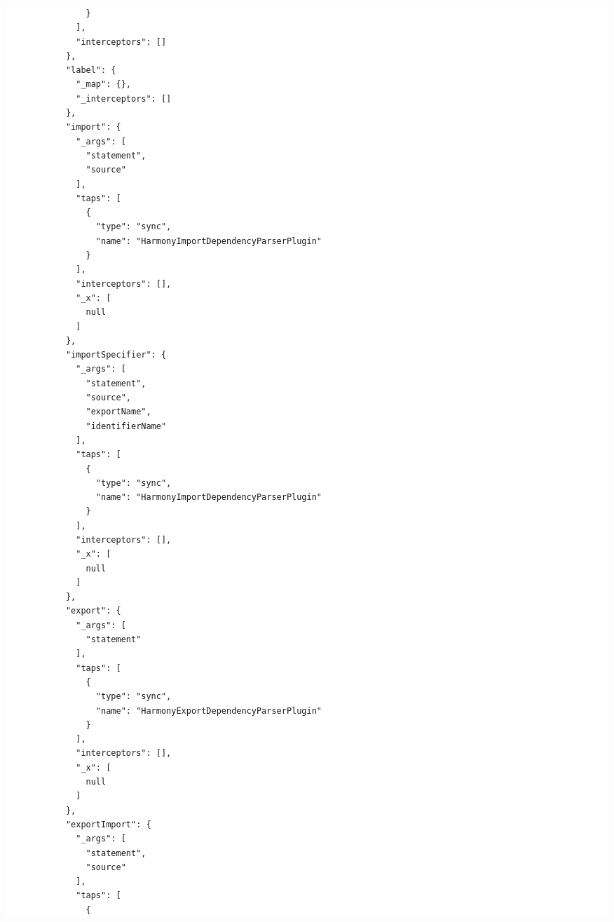                     }
                  ],
                  "interceptors": []
                },
                "label": {
                  "_map": {},
                  "_interceptors": []
                },
                "import": {
                  "_args": [
                    "statement",
                    "source"
                  ],
                  "taps": [
                    {
                      "type": "sync",
                      "name": "HarmonyImportDependencyParserPlugin"
                    }
                  ],
                  "interceptors": [],
                  "_x": [
                    null
                  ]
                },
                "importSpecifier": {
                  "_args": [
                    "statement",
                    "source",
                    "exportName",
                    "identifierName"
                  ],
                  "taps": [
                    {
                      "type": "sync",
                      "name": "HarmonyImportDependencyParserPlugin"
                    }
                  ],
                  "interceptors": [],
                  "_x": [
                    null
                  ]
                },
                "export": {
                  "_args": [
                    "statement"
                  ],
                  "taps": [
                    {
                      "type": "sync",
                      "name": "HarmonyExportDependencyParserPlugin"
                    }
                  ],
                  "interceptors": [],
                  "_x": [
                    null
                  ]
                },
                "exportImport": {
                  "_args": [
                    "statement",
                    "source"
                  ],
                  "taps": [
                    {